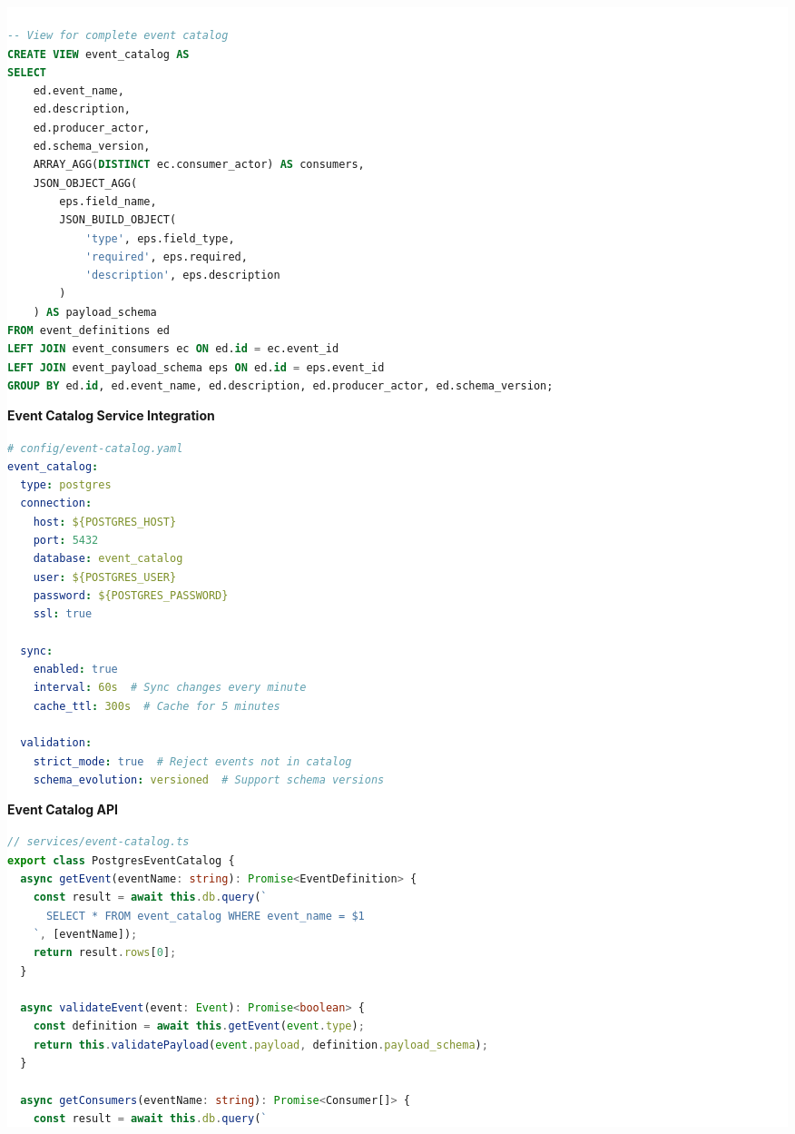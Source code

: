 ```sql

-- View for complete event catalog
CREATE VIEW event_catalog AS
SELECT 
    ed.event_name,
    ed.description,
    ed.producer_actor,
    ed.schema_version,
    ARRAY_AGG(DISTINCT ec.consumer_actor) AS consumers,
    JSON_OBJECT_AGG(
        eps.field_name, 
        JSON_BUILD_OBJECT(
            'type', eps.field_type,
            'required', eps.required,
            'description', eps.description
        )
    ) AS payload_schema
FROM event_definitions ed
LEFT JOIN event_consumers ec ON ed.id = ec.event_id
LEFT JOIN event_payload_schema eps ON ed.id = eps.event_id
GROUP BY ed.id, ed.event_name, ed.description, ed.producer_actor, ed.schema_version;
```

**Event Catalog Service Integration**
```yaml
# config/event-catalog.yaml
event_catalog:
  type: postgres
  connection:
    host: ${POSTGRES_HOST}
    port: 5432
    database: event_catalog
    user: ${POSTGRES_USER}
    password: ${POSTGRES_PASSWORD}
    ssl: true
  
  sync:
    enabled: true
    interval: 60s  # Sync changes every minute
    cache_ttl: 300s  # Cache for 5 minutes
    
  validation:
    strict_mode: true  # Reject events not in catalog
    schema_evolution: versioned  # Support schema versions
```

**Event Catalog API**
```typescript
// services/event-catalog.ts
export class PostgresEventCatalog {
  async getEvent(eventName: string): Promise<EventDefinition> {
    const result = await this.db.query(`
      SELECT * FROM event_catalog WHERE event_name = $1
    `, [eventName]);
    return result.rows[0];
  }
  
  async validateEvent(event: Event): Promise<boolean> {
    const definition = await this.getEvent(event.type);
    return this.validatePayload(event.payload, definition.payload_schema);
  }
  
  async getConsumers(eventName: string): Promise<Consumer[]> {
    const result = await this.db.query(`
```